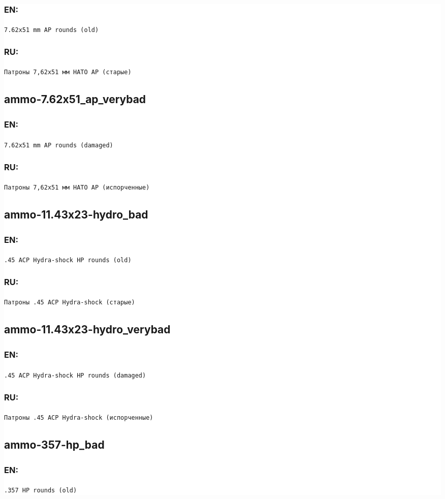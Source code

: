 ### EN:
```
7.62x51 mm AP rounds (old)
```

### RU:
```
Патроны 7,62x51 мм НАТО AP (старые)
```
## ammo-7.62x51_ap_verybad

### EN:
```
7.62x51 mm AP rounds (damaged)
```

### RU:
```
Патроны 7,62x51 мм НАТО AP (испорченные)
```
## ammo-11.43x23-hydro_bad

### EN:
```
.45 ACP Hydra-shock HP rounds (old)
```

### RU:
```
Патроны .45 ACP Hydra-shock (старые)
```
## ammo-11.43x23-hydro_verybad

### EN:
```
.45 ACP Hydra-shock HP rounds (damaged)
```

### RU:
```
Патроны .45 ACP Hydra-shock (испорченные)
```
## ammo-357-hp_bad

### EN:
```
.357 HP rounds (old)
```
